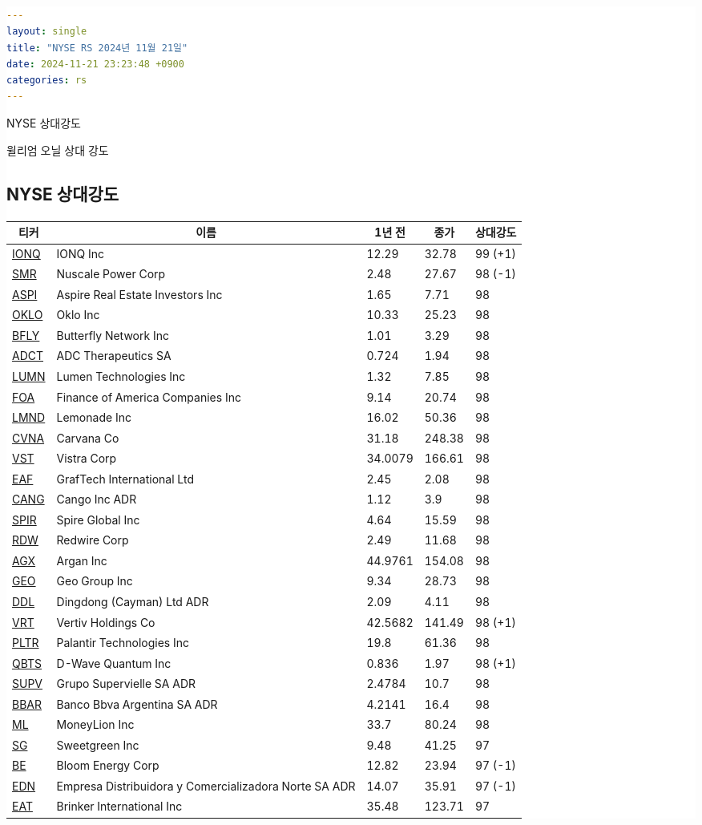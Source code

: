 ```yaml
---
layout: single
title: "NYSE RS 2024년 11월 21일"
date: 2024-11-21 23:23:48 +0900
categories: rs
---
```

NYSE 상대강도

윌리엄 오닐 상대 강도

## NYSE 상대강도

|티커|이름|1년 전|종가|상대강도|
|------|---|-----|--|------|
|[IONQ](https://finance.yahoo.com/quote/IONQ/)|IONQ Inc|12.29|32.78|99 (+1)|
|[SMR](https://finance.yahoo.com/quote/SMR/)|Nuscale Power Corp|2.48|27.67|98 (-1)|
|[ASPI](https://finance.yahoo.com/quote/ASPI/)|Aspire Real Estate Investors Inc|1.65|7.71|98 |
|[OKLO](https://finance.yahoo.com/quote/OKLO/)|Oklo Inc|10.33|25.23|98 |
|[BFLY](https://finance.yahoo.com/quote/BFLY/)|Butterfly Network Inc|1.01|3.29|98 |
|[ADCT](https://finance.yahoo.com/quote/ADCT/)|ADC Therapeutics SA|0.724|1.94|98 |
|[LUMN](https://finance.yahoo.com/quote/LUMN/)|Lumen Technologies Inc|1.32|7.85|98 |
|[FOA](https://finance.yahoo.com/quote/FOA/)|Finance of America Companies Inc|9.14|20.74|98 |
|[LMND](https://finance.yahoo.com/quote/LMND/)|Lemonade Inc|16.02|50.36|98 |
|[CVNA](https://finance.yahoo.com/quote/CVNA/)|Carvana Co|31.18|248.38|98 |
|[VST](https://finance.yahoo.com/quote/VST/)|Vistra Corp|34.0079|166.61|98 |
|[EAF](https://finance.yahoo.com/quote/EAF/)|GrafTech International Ltd|2.45|2.08|98 |
|[CANG](https://finance.yahoo.com/quote/CANG/)|Cango Inc ADR|1.12|3.9|98 |
|[SPIR](https://finance.yahoo.com/quote/SPIR/)|Spire Global Inc|4.64|15.59|98 |
|[RDW](https://finance.yahoo.com/quote/RDW/)|Redwire Corp|2.49|11.68|98 |
|[AGX](https://finance.yahoo.com/quote/AGX/)|Argan Inc|44.9761|154.08|98 |
|[GEO](https://finance.yahoo.com/quote/GEO/)|Geo Group Inc|9.34|28.73|98 |
|[DDL](https://finance.yahoo.com/quote/DDL/)|Dingdong (Cayman) Ltd ADR|2.09|4.11|98 |
|[VRT](https://finance.yahoo.com/quote/VRT/)|Vertiv Holdings Co|42.5682|141.49|98 (+1)|
|[PLTR](https://finance.yahoo.com/quote/PLTR/)|Palantir Technologies Inc|19.8|61.36|98 |
|[QBTS](https://finance.yahoo.com/quote/QBTS/)|D-Wave Quantum Inc|0.836|1.97|98 (+1)|
|[SUPV](https://finance.yahoo.com/quote/SUPV/)|Grupo Supervielle SA ADR|2.4784|10.7|98 |
|[BBAR](https://finance.yahoo.com/quote/BBAR/)|Banco Bbva Argentina SA ADR|4.2141|16.4|98 |
|[ML](https://finance.yahoo.com/quote/ML/)|MoneyLion Inc|33.7|80.24|98 |
|[SG](https://finance.yahoo.com/quote/SG/)|Sweetgreen Inc|9.48|41.25|97 |
|[BE](https://finance.yahoo.com/quote/BE/)|Bloom Energy Corp|12.82|23.94|97 (-1)|
|[EDN](https://finance.yahoo.com/quote/EDN/)|Empresa Distribuidora y Comercializadora Norte SA ADR|14.07|35.91|97 (-1)|
|[EAT](https://finance.yahoo.com/quote/EAT/)|Brinker International Inc|35.48|123.71|97 |